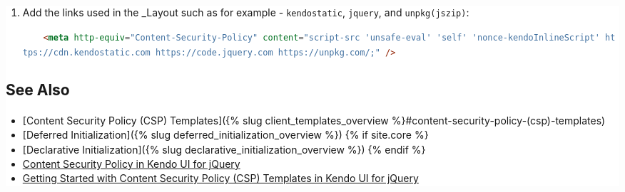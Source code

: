 1. Add the links used in the _Layout such as for example - `kendostatic`, `jquery`, and `unpkg(jszip)`:

    ```HTML
        <meta http-equiv="Content-Security-Policy" content="script-src 'unsafe-eval' 'self' 'nonce-kendoInlineScript' https://cdn.kendostatic.com https://code.jquery.com https://unpkg.com/;" />
    ```

## See Also

* [Content Security Policy (CSP) Templates]({% slug client_templates_overview %}#content-security-policy-(csp)-templates)
* [Deferred Initialization]({% slug deferred_initialization_overview %})
{% if site.core %}
* [Declarative Initialization]({% slug declarative_initialization_overview %})
{% endif %}
* [Content Security Policy in Kendo UI for jQuery](https://docs.telerik.com/kendo-ui/troubleshoot/content-security-policy)
* [Getting Started with Content Security Policy (CSP) Templates in Kendo UI for jQuery](https://docs.telerik.com/kendo-ui/framework/templates/get-started-csp-templates)

